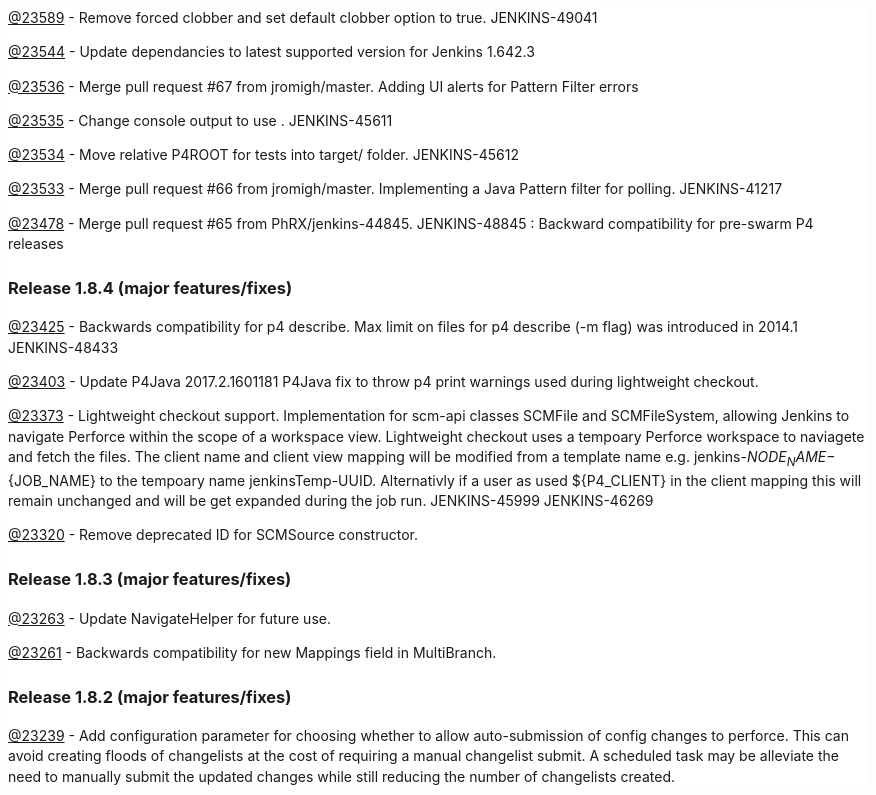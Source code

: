 [@23589](https://swarm.workshop.perforce.com/changes/23589) - Remove forced clobber and set default clobber option to true.  JENKINS-49041

[@23544](https://swarm.workshop.perforce.com/changes/23544) - Update dependancies to latest supported version for Jenkins 1.642.3

[@23536](https://swarm.workshop.perforce.com/changes/23536) - Merge pull request #67 from jromigh/master.  Adding UI alerts for Pattern Filter errors

[@23535](https://swarm.workshop.perforce.com/changes/23535) - Change console output to use <span>. JENKINS-45611

[@23534](https://swarm.workshop.perforce.com/changes/23534) - Move relative P4ROOT for tests into target/ folder. JENKINS-45612

[@23533](https://swarm.workshop.perforce.com/changes/23533) - Merge pull request #66 from jromigh/master. Implementing a Java Pattern filter for polling. JENKINS-41217

[@23478](https://swarm.workshop.perforce.com/changes/23478) - Merge pull request #65 from PhRX/jenkins-44845. JENKINS-48845 : Backward compatibility for pre-swarm P4 releases


### Release 1.8.4 (major features/fixes)

[@23425](https://swarm.workshop.perforce.com/changes/23425) - Backwards compatibility for p4 describe.  Max limit on files for p4 describe (-m flag) was introduced in 2014.1  JENKINS-48433

[@23403](https://swarm.workshop.perforce.com/changes/23403) - Update P4Java 2017.2.1601181  P4Java fix to throw p4 print warnings used during lightweight checkout.

[@23373](https://swarm.workshop.perforce.com/changes/23373) - Lightweight checkout support.  Implementation for scm-api classes SCMFile and SCMFileSystem, allowing Jenkins to navigate Perforce within the scope of a workspace view.  Lightweight checkout uses a tempoary Perforce workspace to naviagete and fetch the files.  The client name and client view mapping will be modified from a template name e.g. jenkins-${NODE_NAME}-${JOB_NAME} to the tempoary name jenkinsTemp-UUID.  Alternativly if a user as used ${P4_CLIENT} in the client mapping this will remain unchanged and will be get expanded during the job run.  JENKINS-45999  JENKINS-46269

[@23320](https://swarm.workshop.perforce.com/changes/23320) - Remove deprecated ID for SCMSource constructor.


### Release 1.8.3 (major features/fixes)

[@23263](https://swarm.workshop.perforce.com/changes/23263) - Update NavigateHelper for future use.

[@23261](https://swarm.workshop.perforce.com/changes/23261) - Backwards compatibility for new Mappings field in MultiBranch.


### Release 1.8.2 (major features/fixes)

[@23239](https://swarm.workshop.perforce.com/changes/23239) - Add configuration parameter for choosing whether to allow auto-submission of config changes to perforce.  This can avoid creating floods of changelists at the cost of requiring a manual changelist submit. A scheduled task may be alleviate the need to manually submit the updated changes while still reducing the number of changelists created.
